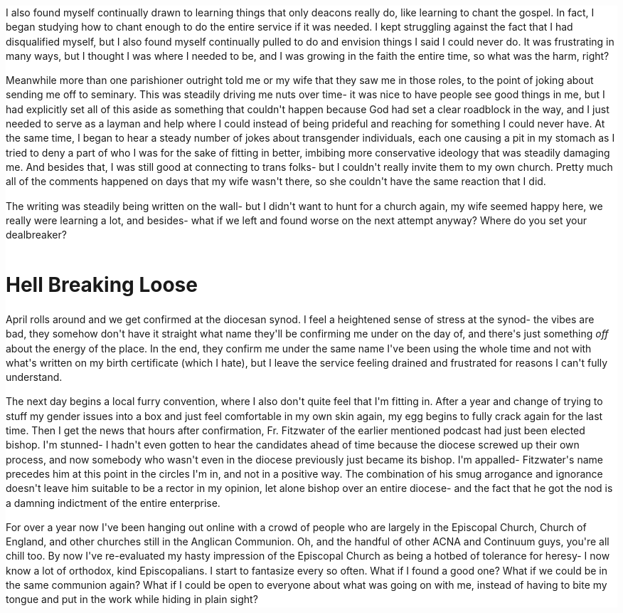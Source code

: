 I also found myself continually drawn to learning things that only deacons really do, like learning to chant the gospel. 
In fact, I began studying how to chant enough to do the entire service if it was needed.
I kept struggling against the fact that I had disqualified myself, but I also found myself continually pulled to do and envision things I said I could never do.
It was frustrating in many ways, but I thought I was where I needed to be, and I was growing in the faith the entire time, so what was the harm, right?

Meanwhile more than one parishioner outright told me or my wife that they saw me in those roles, to the point of joking about sending me off to seminary.
This was steadily driving me nuts over time- it was nice to have people see good things in me, but I had explicitly set all of this aside as something that couldn't happen because God had set a clear roadblock in the way, and I just needed to serve as a layman and help where I could instead of being prideful and reaching for something I could never have.
At the same time, I began to hear a steady number of jokes about transgender individuals, each one causing a pit in my stomach as I tried to deny a part of who I was for the sake of fitting in better, imbibing more conservative ideology that was steadily damaging me.
And besides that, I was still good at connecting to trans folks- but I couldn't really invite them to my own church.
Pretty much all of the comments happened on days that my wife wasn't there, so she couldn't have the same reaction that I did.

The writing was steadily being written on the wall- but I didn't want to hunt for a church again, my wife seemed happy here, we really were learning a lot, and besides- what if we left and found worse on the next attempt anyway?
Where do you set your dealbreaker?

# Hell Breaking Loose

April rolls around and we get confirmed at the diocesan synod.
I feel a heightened sense of stress at the synod- the vibes are bad, they somehow don't have it straight what name they'll be confirming me under on the day of, and there's just something _off_ about the energy of the place.
In the end, they confirm me under the same name I've been using the whole time and not with what's written on my birth certificate (which I hate), but I leave the service feeling drained and frustrated for reasons I can't fully understand.

The next day begins a local furry convention, where I also don't quite feel that I'm fitting in.
After a year and change of trying to stuff my gender issues into a box and just feel comfortable in my own skin again, my egg begins to fully crack again for the last time.
Then I get the news that hours after confirmation, Fr. Fitzwater of the earlier mentioned podcast had just been elected bishop.
I'm stunned- I hadn't even gotten to hear the candidates ahead of time because the diocese screwed up their own process, and now somebody who wasn't even in the diocese previously just became its bishop.
I'm appalled- Fitzwater's name precedes him at this point in the circles I'm in, and not in a positive way.
The combination of his smug arrogance and ignorance doesn't leave him suitable to be a rector in my opinion, let alone bishop over an entire diocese- and the fact that he got the nod is a damning indictment of the entire enterprise.

For over a year now I've been hanging out online with a crowd of people who are largely in the Episcopal Church, Church of England, and other churches still in the Anglican Communion.
Oh, and the handful of other ACNA and Continuum guys, you're all chill too.
By now I've re-evaluated my hasty impression of the Episcopal Church as being a hotbed of tolerance for heresy- I now know a lot of orthodox, kind Episcopalians.
I start to fantasize every so often.
What if I found a good one?
What if we could be in the same communion again?
What if I could be open to everyone about what was going on with me, instead of having to bite my tongue and put in the work while hiding in plain sight?
